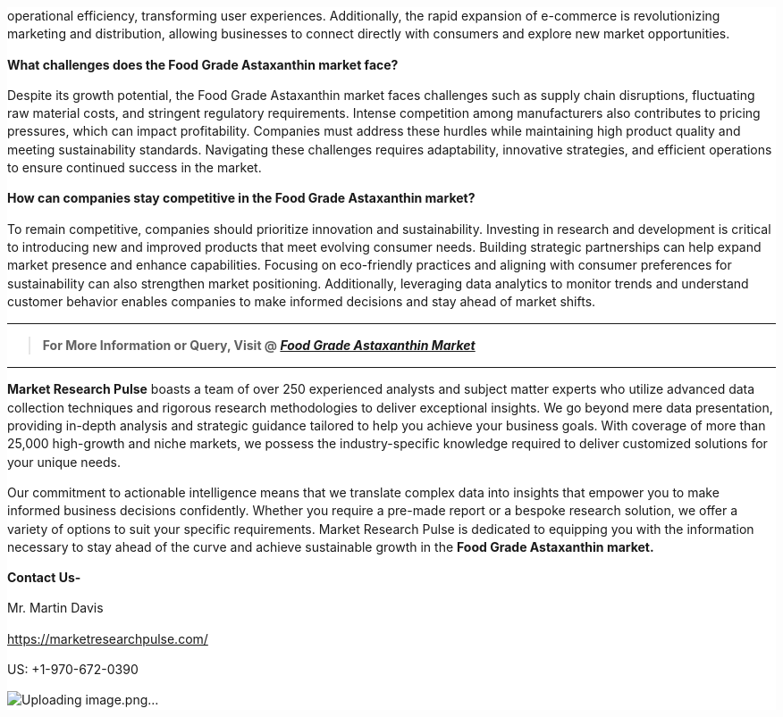 operational efficiency, transforming user experiences. Additionally, the rapid expansion of e-commerce is revolutionizing marketing and distribution, allowing businesses to connect directly with consumers and explore new market opportunities.</p><p><strong>What challenges does the Food Grade Astaxanthin market face?</strong></p><p>Despite its growth potential, the Food Grade Astaxanthin market faces challenges such as supply chain disruptions, fluctuating raw material costs, and stringent regulatory requirements. Intense competition among manufacturers also contributes to pricing pressures, which can impact profitability. Companies must address these hurdles while maintaining high product quality and meeting sustainability standards. Navigating these challenges requires adaptability, innovative strategies, and efficient operations to ensure continued success in the market.</p><p><strong>How can companies stay competitive in the Food Grade Astaxanthin market?</strong></p><p>To remain competitive, companies should prioritize innovation and sustainability. Investing in research and development is critical to introducing new and improved products that meet evolving consumer needs. Building strategic partnerships can help expand market presence and enhance capabilities. Focusing on eco-friendly practices and aligning with consumer preferences for sustainability can also strengthen market positioning. Additionally, leveraging data analytics to monitor trends and understand customer behavior enables companies to make informed decisions and stay ahead of market shifts.</p><hr /><blockquote><p><strong>For More Information or Query, Visit @&nbsp;<em><a href="https://marketresearchpulse.com/report/41116/food-grade-astaxanthin-market?utm_source=Linkedin&utm_medium=0117">Food Grade Astaxanthin Market</a></em></strong></p></blockquote><hr /><p><strong>Market Research Pulse</strong> boasts a team of over 250 experienced analysts and subject matter experts who utilize advanced data collection techniques and rigorous research methodologies to deliver exceptional insights. We go beyond mere data presentation, providing in-depth analysis and strategic guidance tailored to help you achieve your business goals. With coverage of more than 25,000 high-growth and niche markets, we possess the industry-specific knowledge required to deliver customized solutions for your unique needs.</p><p>Our commitment to actionable intelligence means that we translate complex data into insights that empower you to make informed business decisions confidently. Whether you require a pre-made report or a bespoke research solution, we offer a variety of options to suit your specific requirements. Market Research Pulse is dedicated to equipping you with the information necessary to stay ahead of the curve and achieve sustainable growth in the <strong>Food Grade Astaxanthin market.</strong></p><p><strong>Contact Us-</strong></p><p>Mr. Martin Davis</p><p>https://marketresearchpulse.com/</p><p>US: +1-970-672-0390</p>
![Uploading image.png…]()
